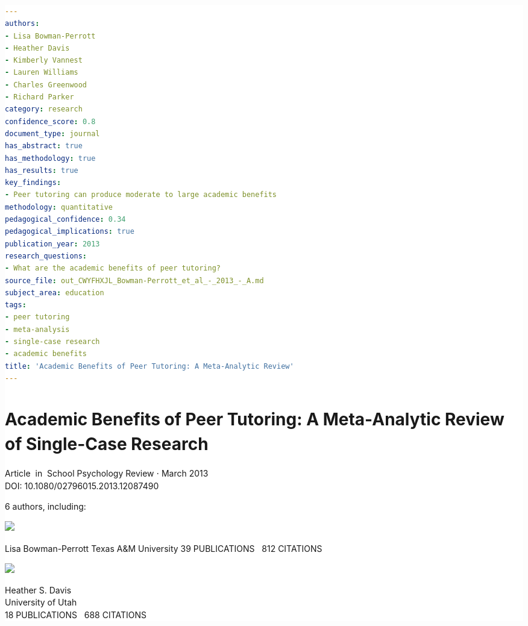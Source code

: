 ```yaml
---
authors:
- Lisa Bowman-Perrott
- Heather Davis
- Kimberly Vannest
- Lauren Williams
- Charles Greenwood
- Richard Parker
category: research
confidence_score: 0.8
document_type: journal
has_abstract: true
has_methodology: true
has_results: true
key_findings:
- Peer tutoring can produce moderate to large academic benefits
methodology: quantitative
pedagogical_confidence: 0.34
pedagogical_implications: true
publication_year: 2013
research_questions:
- What are the academic benefits of peer tutoring?
source_file: out_CWYFHXJL_Bowman-Perrott_et_al_-_2013_-_A.md
subject_area: education
tags:
- peer tutoring
- meta-analysis
- single-case research
- academic benefits
title: 'Academic Benefits of Peer Tutoring: A Meta-Analytic Review'
---
```


# Academic Benefits of Peer Tutoring: A Meta-Analytic Review of Single-Case Research

Article  in  School Psychology Review $\cdot$ March 2013   
DOI: 10.1080/02796015.2013.12087490

6 authors, including:

![](img/891eb42653ca5c1a6751f5252a9c513476784f0b6721c4eaafe2f30b56dffd08.jpg)

Lisa Bowman-Perrott Texas A&M University 39 PUBLICATIONS   812 CITATIONS

![](img/33c315aa0fd15165541495218260f93e4d1ab966b377a410f60b5799afcd2833.jpg)

Heather S. Davis   
University of Utah   
18 PUBLICATIONS   688 CITATIONS
